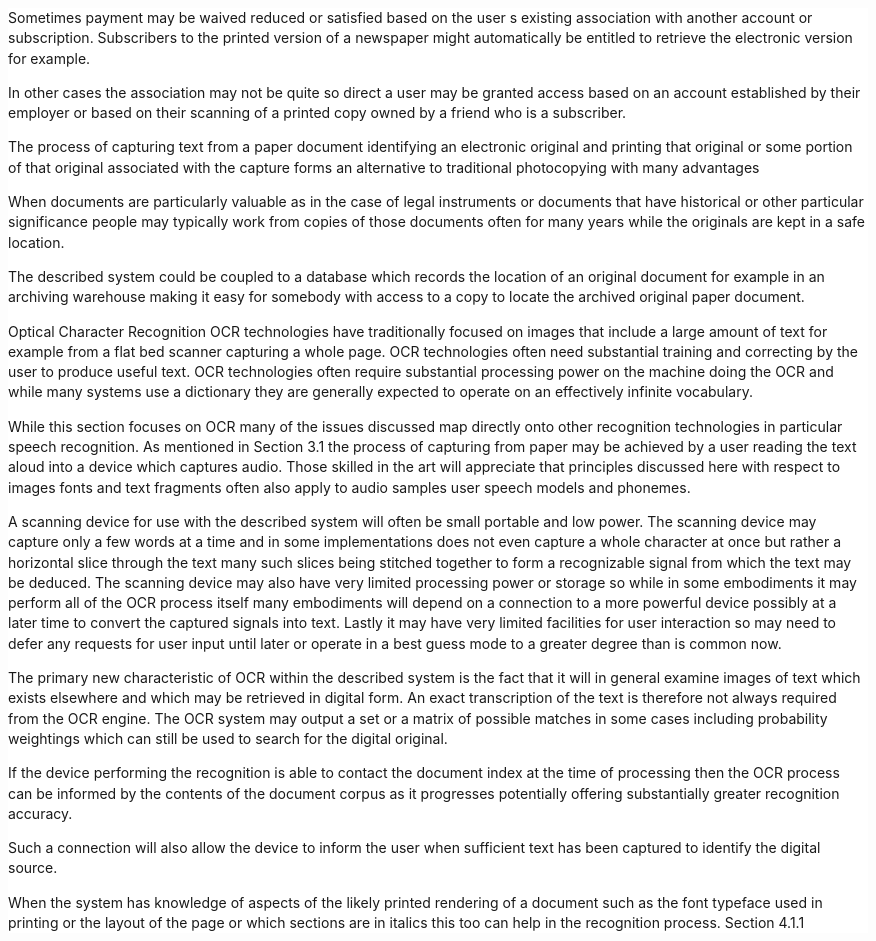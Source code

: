 Sometimes payment may be waived reduced or satisfied based on the user s existing association with another account or subscription. Subscribers to the printed version of a newspaper might automatically be entitled to retrieve the electronic version for example.

In other cases the association may not be quite so direct a user may be granted access based on an account established by their employer or based on their scanning of a printed copy owned by a friend who is a subscriber.

The process of capturing text from a paper document identifying an electronic original and printing that original or some portion of that original associated with the capture forms an alternative to traditional photocopying with many advantages 

When documents are particularly valuable as in the case of legal instruments or documents that have historical or other particular significance people may typically work from copies of those documents often for many years while the originals are kept in a safe location.

The described system could be coupled to a database which records the location of an original document for example in an archiving warehouse making it easy for somebody with access to a copy to locate the archived original paper document.

Optical Character Recognition OCR technologies have traditionally focused on images that include a large amount of text for example from a flat bed scanner capturing a whole page. OCR technologies often need substantial training and correcting by the user to produce useful text. OCR technologies often require substantial processing power on the machine doing the OCR and while many systems use a dictionary they are generally expected to operate on an effectively infinite vocabulary.

While this section focuses on OCR many of the issues discussed map directly onto other recognition technologies in particular speech recognition. As mentioned in Section 3.1 the process of capturing from paper may be achieved by a user reading the text aloud into a device which captures audio. Those skilled in the art will appreciate that principles discussed here with respect to images fonts and text fragments often also apply to audio samples user speech models and phonemes.

A scanning device for use with the described system will often be small portable and low power. The scanning device may capture only a few words at a time and in some implementations does not even capture a whole character at once but rather a horizontal slice through the text many such slices being stitched together to form a recognizable signal from which the text may be deduced. The scanning device may also have very limited processing power or storage so while in some embodiments it may perform all of the OCR process itself many embodiments will depend on a connection to a more powerful device possibly at a later time to convert the captured signals into text. Lastly it may have very limited facilities for user interaction so may need to defer any requests for user input until later or operate in a best guess mode to a greater degree than is common now.

The primary new characteristic of OCR within the described system is the fact that it will in general examine images of text which exists elsewhere and which may be retrieved in digital form. An exact transcription of the text is therefore not always required from the OCR engine. The OCR system may output a set or a matrix of possible matches in some cases including probability weightings which can still be used to search for the digital original.

If the device performing the recognition is able to contact the document index at the time of processing then the OCR process can be informed by the contents of the document corpus as it progresses potentially offering substantially greater recognition accuracy.

Such a connection will also allow the device to inform the user when sufficient text has been captured to identify the digital source.

When the system has knowledge of aspects of the likely printed rendering of a document such as the font typeface used in printing or the layout of the page or which sections are in italics this too can help in the recognition process. Section 4.1.1 
